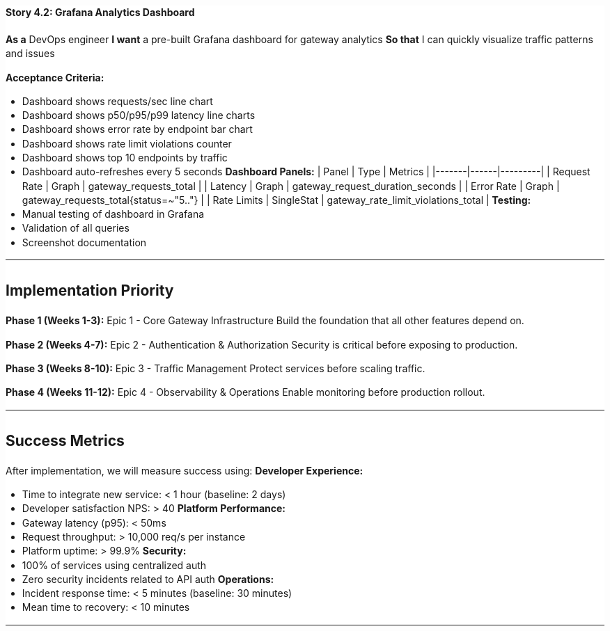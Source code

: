 #### Story 4.2: Grafana Analytics Dashboard
**As a** DevOps engineer
**I want** a pre-built Grafana dashboard for gateway analytics
**So that** I can quickly visualize traffic patterns and issues

**Acceptance Criteria:**
- Dashboard shows requests/sec line chart
- Dashboard shows p50/p95/p99 latency line charts
- Dashboard shows error rate by endpoint bar chart
- Dashboard shows rate limit violations counter
- Dashboard shows top 10 endpoints by traffic
- Dashboard auto-refreshes every 5 seconds
**Dashboard Panels:**
| Panel | Type | Metrics |
|-------|------|---------|
| Request Rate | Graph | gateway_requests_total |
| Latency | Graph | gateway_request_duration_seconds |
| Error Rate | Graph | gateway_requests_total{status=~"5.."} |
| Rate Limits | SingleStat | gateway_rate_limit_violations_total |
**Testing:**
- Manual testing of dashboard in Grafana
- Validation of all queries
- Screenshot documentation

---

## Implementation Priority

**Phase 1 (Weeks 1-3):** Epic 1 - Core Gateway Infrastructure
Build the foundation that all other features depend on.

**Phase 2 (Weeks 4-7):** Epic 2 - Authentication & Authorization
Security is critical before exposing to production.

**Phase 3 (Weeks 8-10):** Epic 3 - Traffic Management
Protect services before scaling traffic.

**Phase 4 (Weeks 11-12):** Epic 4 - Observability & Operations
Enable monitoring before production rollout.

---

## Success Metrics

After implementation, we will measure success using:
**Developer Experience:**
- Time to integrate new service: < 1 hour (baseline: 2 days)
- Developer satisfaction NPS: > 40
**Platform Performance:**
- Gateway latency (p95): < 50ms
- Request throughput: > 10,000 req/s per instance
- Platform uptime: > 99.9%
**Security:**
- 100% of services using centralized auth
- Zero security incidents related to API auth
**Operations:**
- Incident response time: < 5 minutes (baseline: 30 minutes)
- Mean time to recovery: < 10 minutes

---